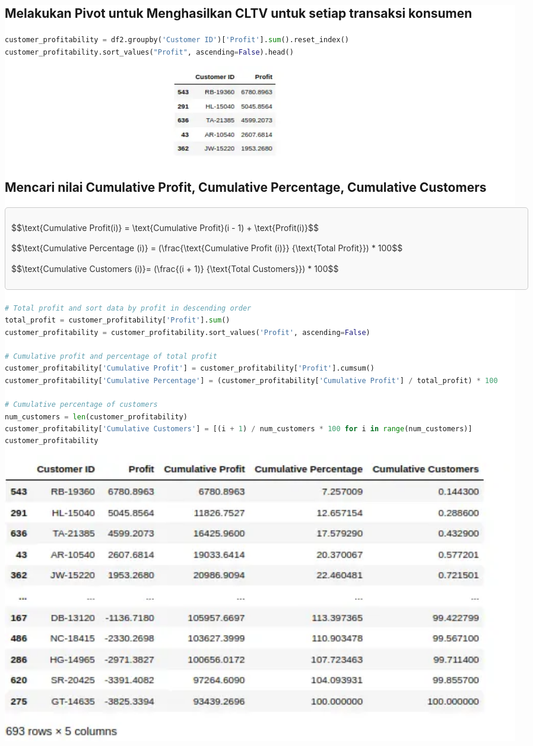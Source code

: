 ## Melakukan Pivot untuk Menghasilkan CLTV untuk setiap transaksi konsumen

```Python
customer_profitability = df2.groupby('Customer ID')['Profit'].sum().reset_index()
customer_profitability.sort_values("Profit", ascending=False).head()
```
<img src="/images/6.Whale_Curve/5.webp" alt="whale curve" style="height:100%;width:300px;display:block;margin-left:auto;margin-right:auto;">

## Mencari nilai Cumulative Profit, Cumulative Percentage, Cumulative Customers


<div class="single-code" style=" width:100%;font: inherit;background-color: #f9f9f9;border:1px solid #ccc;color: #333;padding: 10px;border-radius: 5px;margin-bottom:20px">
<p>$$\text{Cumulative Profit(i)} = \text{Cumulative Profit}(i - 1) + \text{Profit(i)}$$</p>
<p>$$\text{Cumulative Percentage (i)} = (\frac{\text{Cumulative Profit (i)}} {\text{Total Profit}}) * 100$$</p>
<p>$$\text{Cumulative Customers (i)}= (\frac{(i + 1)} {\text{Total Customers}}) * 100$$</p>
</div>


```Python
# Total profit and sort data by profit in descending order
total_profit = customer_profitability['Profit'].sum()
customer_profitability = customer_profitability.sort_values('Profit', ascending=False)

# Cumulative profit and percentage of total profit
customer_profitability['Cumulative Profit'] = customer_profitability['Profit'].cumsum()
customer_profitability['Cumulative Percentage'] = (customer_profitability['Cumulative Profit'] / total_profit) * 100

# Cumulative percentage of customers
num_customers = len(customer_profitability)
customer_profitability['Cumulative Customers'] = [(i + 1) / num_customers * 100 for i in range(num_customers)]
customer_profitability
```

<img src="/images/6.Whale_Curve/6.webp" alt="whale curve" style="height:100%;width:100%;display:block;margin-left:auto;margin-right:auto;">
